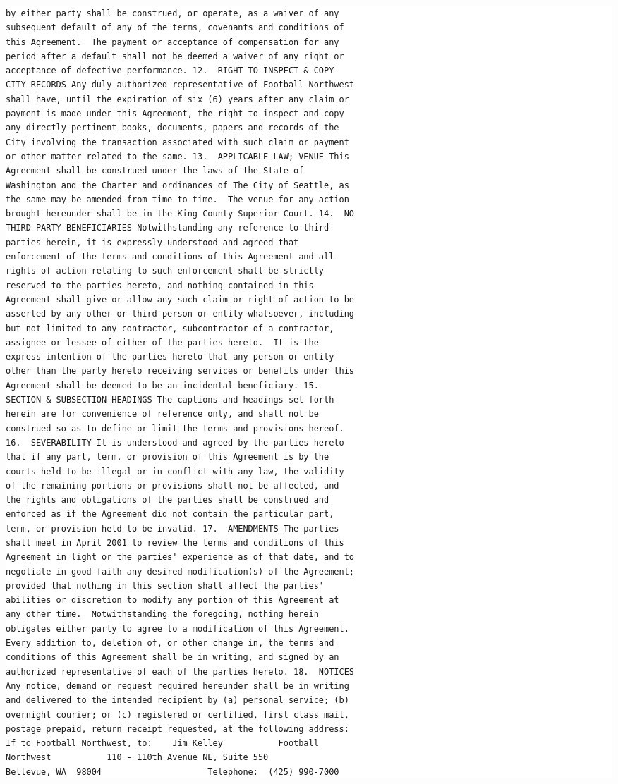     by either party shall be construed, or operate, as a waiver of any  
    subsequent default of any of the terms, covenants and conditions of  
    this Agreement.  The payment or acceptance of compensation for any  
    period after a default shall not be deemed a waiver of any right or  
    acceptance of defective performance. 12.  RIGHT TO INSPECT & COPY  
    CITY RECORDS Any duly authorized representative of Football Northwest  
    shall have, until the expiration of six (6) years after any claim or  
    payment is made under this Agreement, the right to inspect and copy  
    any directly pertinent books, documents, papers and records of the  
    City involving the transaction associated with such claim or payment  
    or other matter related to the same. 13.  APPLICABLE LAW; VENUE This  
    Agreement shall be construed under the laws of the State of  
    Washington and the Charter and ordinances of The City of Seattle, as  
    the same may be amended from time to time.  The venue for any action  
    brought hereunder shall be in the King County Superior Court. 14.  NO  
    THIRD-PARTY BENEFICIARIES Notwithstanding any reference to third  
    parties herein, it is expressly understood and agreed that  
    enforcement of the terms and conditions of this Agreement and all  
    rights of action relating to such enforcement shall be strictly  
    reserved to the parties hereto, and nothing contained in this  
    Agreement shall give or allow any such claim or right of action to be  
    asserted by any other or third person or entity whatsoever, including  
    but not limited to any contractor, subcontractor of a contractor,  
    assignee or lessee of either of the parties hereto.  It is the  
    express intention of the parties hereto that any person or entity  
    other than the party hereto receiving services or benefits under this  
    Agreement shall be deemed to be an incidental beneficiary. 15.  
    SECTION & SUBSECTION HEADINGS The captions and headings set forth  
    herein are for convenience of reference only, and shall not be  
    construed so as to define or limit the terms and provisions hereof.  
    16.  SEVERABILITY It is understood and agreed by the parties hereto  
    that if any part, term, or provision of this Agreement is by the  
    courts held to be illegal or in conflict with any law, the validity  
    of the remaining portions or provisions shall not be affected, and  
    the rights and obligations of the parties shall be construed and  
    enforced as if the Agreement did not contain the particular part,  
    term, or provision held to be invalid. 17.  AMENDMENTS The parties  
    shall meet in April 2001 to review the terms and conditions of this  
    Agreement in light or the parties' experience as of that date, and to  
    negotiate in good faith any desired modification(s) of the Agreement;  
    provided that nothing in this section shall affect the parties'  
    abilities or discretion to modify any portion of this Agreement at  
    any other time.  Notwithstanding the foregoing, nothing herein  
    obligates either party to agree to a modification of this Agreement.  
    Every addition to, deletion of, or other change in, the terms and  
    conditions of this Agreement shall be in writing, and signed by an  
    authorized representative of each of the parties hereto. 18.  NOTICES  
    Any notice, demand or request required hereunder shall be in writing  
    and delivered to the intended recipient by (a) personal service; (b)  
    overnight courier; or (c) registered or certified, first class mail,  
    postage prepaid, return receipt requested, at the following address:  
    If to Football Northwest, to:    Jim Kelley           Football  
    Northwest           110 - 110th Avenue NE, Suite 550  
    Bellevue, WA  98004                     Telephone:  (425) 990-7000  
  